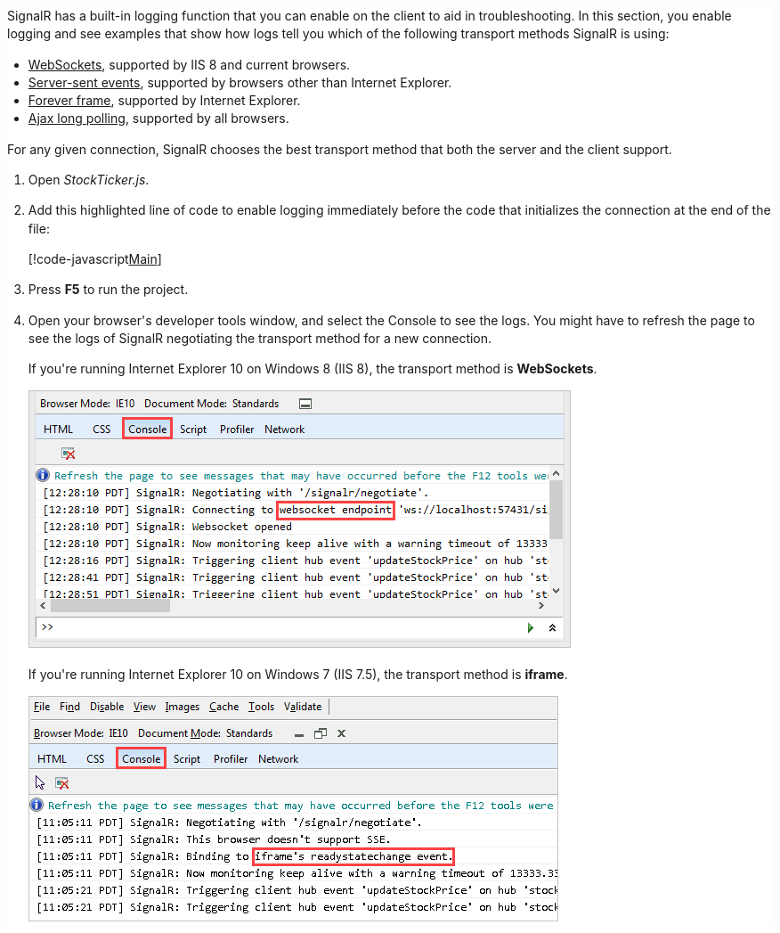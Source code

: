 SignalR has a built-in logging function that you can enable on the client to aid in troubleshooting. In this section, you enable logging and see examples that show how logs tell you which of the following transport methods SignalR is using:

* [WebSockets](http://en.wikipedia.org/wiki/WebSocket), supported by IIS 8 and current browsers.
* [Server-sent events](http://en.wikipedia.org/wiki/Server-sent_events), supported by browsers other than Internet Explorer.
* [Forever frame](http://en.wikipedia.org/wiki/Comet_(programming)#Hidden_iframe), supported by Internet Explorer.
* [Ajax long polling](http://en.wikipedia.org/wiki/Comet_(programming)#Ajax_with_long_polling), supported by all browsers.

For any given connection, SignalR chooses the best transport method that both the server and the client support.

1. Open *StockTicker.js*.

1. Add this highlighted line of code to enable logging immediately before the code that initializes the connection at the end of the file:

    [!code-javascript[Main](tutorial-server-broadcast-with-signalr/samples/sample19.js?highlight=2)]

1. Press **F5** to run the project.

1. Open your browser's developer tools window, and select the Console to see the logs. You might have to refresh the page to see the logs of SignalR negotiating the transport method for a new connection.

    If you're running Internet Explorer 10 on Windows 8 (IIS 8), the transport method is **WebSockets**.

    ![IE 10 IIS 8 Console](tutorial-server-broadcast-with-signalr/_static/image4.png)

    If you're running Internet Explorer 10 on Windows 7 (IIS 7.5), the transport method is **iframe**.

    ![IE 10 Console, IIS 7.5](tutorial-server-broadcast-with-signalr/_static/image5.png)
